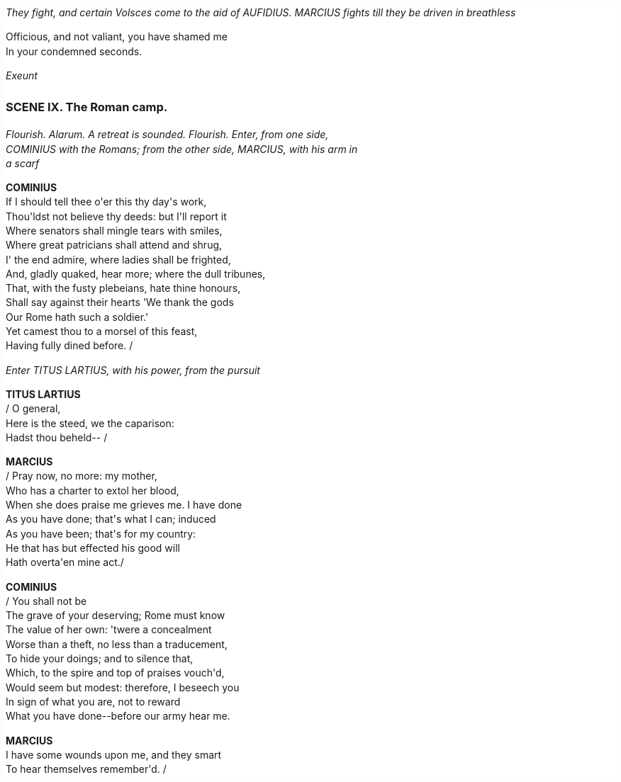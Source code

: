 *They fight, and certain Volsces come to the aid of AUFIDIUS. MARCIUS
fights till they be driven in breathless*

Officious, and not valiant, you have shamed me  
In your condemned seconds.

*Exeunt*

### SCENE IX. The Roman camp.

*Flourish. Alarum. A retreat is sounded. Flourish. Enter, from one side,  
COMINIUS with the Romans; from the other side, MARCIUS, with his arm in  
a scarf*

**COMINIUS**  
If I should tell thee o'er this thy day's work,  
Thou'ldst not believe thy deeds: but I'll report it  
Where senators shall mingle tears with smiles,  
Where great patricians shall attend and shrug,  
I' the end admire, where ladies shall be frighted,  
And, gladly quaked, hear more; where the dull tribunes,  
That, with the fusty plebeians, hate thine honours,  
Shall say against their hearts 'We thank the gods  
Our Rome hath such a soldier.'  
Yet camest thou to a morsel of this feast,  
Having fully dined before. /

*Enter TITUS LARTIUS, with his power, from the pursuit*

**TITUS LARTIUS**  
/ O general,  
Here is the steed, we the caparison:  
Hadst thou beheld-- /

**MARCIUS**  
/ Pray now, no more: my mother,  
Who has a charter to extol her blood,  
When she does praise me grieves me. I have done  
As you have done; that's what I can; induced  
As you have been; that's for my country:  
He that has but effected his good will  
Hath overta'en mine act./

**COMINIUS**  
/ You shall not be  
The grave of your deserving; Rome must know  
The value of her own: 'twere a concealment  
Worse than a theft, no less than a traducement,  
To hide your doings; and to silence that,  
Which, to the spire and top of praises vouch'd,  
Would seem but modest: therefore, I beseech you  
In sign of what you are, not to reward  
What you have done--before our army hear me.

**MARCIUS**  
I have some wounds upon me, and they smart  
To hear themselves remember'd. /
